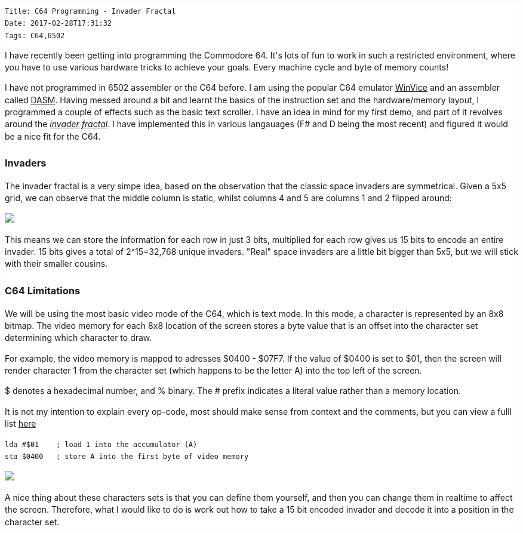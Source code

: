     Title: C64 Programming - Invader Fractal
    Date: 2017-02-28T17:31:32
    Tags: C64,6502

I have recently been getting into programming the Commodore 64.  It's lots of fun to work in such a restricted environment, where you have to use various hardware tricks to achieve your goals. Every machine cycle and byte of memory counts!

I have not programmed in 6502 assembler or the C64 before.  I am using the popular C64 emulator [WinVice](http://vice-emu.sourceforge.net/) and an assembler called [DASM](http://dasm-dillon.sourceforge.net/). Having messed around a bit and learnt the basics of the instruction set and the hardware/memory layout, I programmed a couple of effects such as the basic text scroller.  I have an idea in mind for my first demo, and part of it revolves around the [*invader fractal*](http://levitated.net/daily/levInvaderFractal.html).  I have implemented this in various langauages (F# and D being the most recent) and figured it would be a nice fit for the C64.

### Invaders

The invader fractal is a very simpe idea, based on the observation that the classic space invaders are symmetrical.  Given a 5x5 grid, we can observe that the middle column is static, whilst columns 4 and 5 are columns 1 and 2 flipped around:

![](http://www.pinksquirrellabs.com/img/invaders/1.png)

This means we can store the information for each row in just 3 bits, multiplied for each row gives us 15 bits to encode an entire invader.  15 bits gives a total of 2^15=32,768 unique invaders.  "Real" space invaders are a little bit bigger than 5x5, but we will stick with their smaller cousins.



### C64 Limitations
We will be using the most basic video mode of the C64, which is text mode.  In this mode, a character is represented by an 8x8 bitmap.  The video memory for each 8x8 location of the screen stores a byte value that is an offset into the character set determining which character to draw.

For example, the video memory is mapped to adresses $0400 - $07F7.  If the value of $0400 is set to $01, then the screen will render character 1 from the character set (which happens to be the letter A) into the top left of the screen.  

$ denotes a hexadecimal number, and % binary.  The # prefix indicates a literal value rather than a memory location.

It is not my intention to explain every op-code, most should make sense from context and the comments, but you can view a fulll list [here](http://6502.org/tutorials/6502opcodes.html)

```ca65
lda #$01	; load 1 into the accumulator (A) 
sta $0400	; store A into the first byte of video memory
```

![](http://www.pinksquirrellabs.com/img/invaders/2.png)

A nice thing about these characters sets is that you can define them yourself, and then you can change them in realtime to affect the screen.  Therefore, what I would like to do is work out how to take a 15 bit encoded invader and decode it into a position in the character set.
